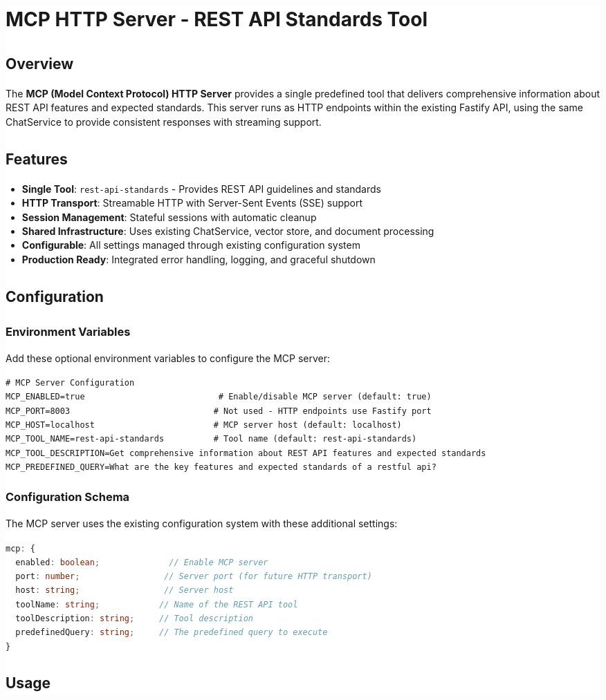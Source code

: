 # MCP HTTP Server - REST API Standards Tool

## Overview

The **MCP (Model Context Protocol) HTTP Server** provides a single predefined tool that delivers comprehensive information about REST API features and expected standards. This server runs as HTTP endpoints within the existing Fastify API, using the same ChatService to provide consistent responses with streaming support.

## Features

- **Single Tool**: `rest-api-standards` - Provides REST API guidelines and standards
- **HTTP Transport**: Streamable HTTP with Server-Sent Events (SSE) support
- **Session Management**: Stateful sessions with automatic cleanup
- **Shared Infrastructure**: Uses existing ChatService, vector store, and document processing
- **Configurable**: All settings managed through existing configuration system
- **Production Ready**: Integrated error handling, logging, and graceful shutdown

## Configuration

### Environment Variables

Add these optional environment variables to configure the MCP server:

```env
# MCP Server Configuration
MCP_ENABLED=true                           # Enable/disable MCP server (default: true)
MCP_PORT=8003                             # Not used - HTTP endpoints use Fastify port
MCP_HOST=localhost                        # MCP server host (default: localhost)
MCP_TOOL_NAME=rest-api-standards          # Tool name (default: rest-api-standards)
MCP_TOOL_DESCRIPTION=Get comprehensive information about REST API features and expected standards
MCP_PREDEFINED_QUERY=What are the key features and expected standards of a restful api?
```

### Configuration Schema

The MCP server uses the existing configuration system with these additional settings:

```typescript
mcp: {
  enabled: boolean;              // Enable MCP server
  port: number;                 // Server port (for future HTTP transport)
  host: string;                 // Server host
  toolName: string;            // Name of the REST API tool
  toolDescription: string;     // Tool description
  predefinedQuery: string;     // The predefined query to execute
}
```

## Usage
